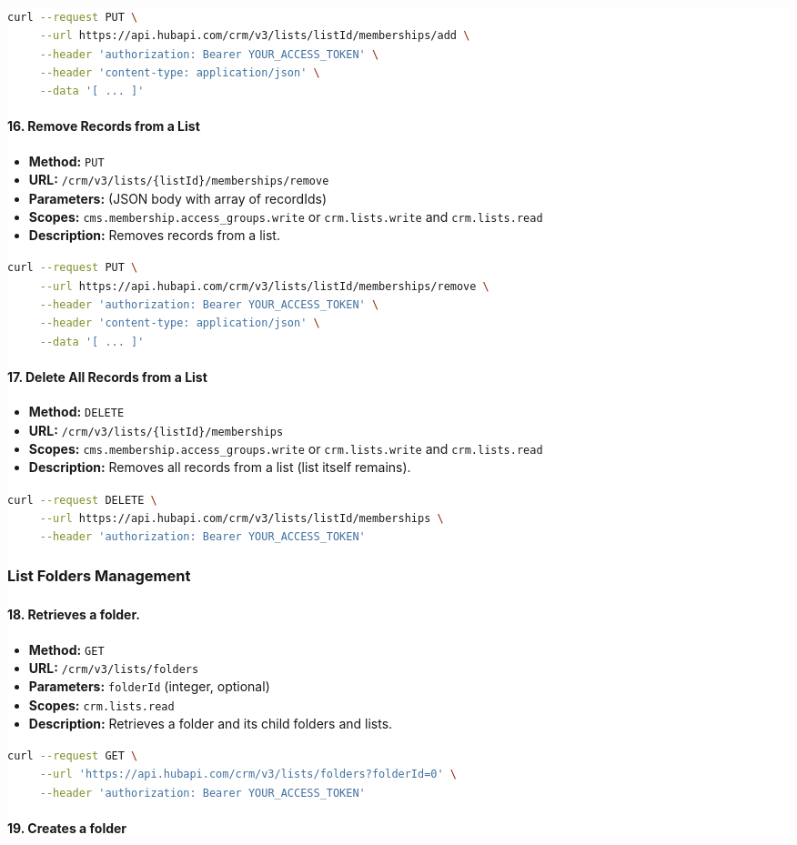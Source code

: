 ```bash
curl --request PUT \
     --url https://api.hubapi.com/crm/v3/lists/listId/memberships/add \
     --header 'authorization: Bearer YOUR_ACCESS_TOKEN' \
     --header 'content-type: application/json' \
     --data '[ ... ]'
```

#### 16. Remove Records from a List

* **Method:** `PUT`
* **URL:** `/crm/v3/lists/{listId}/memberships/remove`
* **Parameters:** (JSON body with array of recordIds)
* **Scopes:** `cms.membership.access_groups.write` or `crm.lists.write` and `crm.lists.read`
* **Description:** Removes records from a list.

```bash
curl --request PUT \
     --url https://api.hubapi.com/crm/v3/lists/listId/memberships/remove \
     --header 'authorization: Bearer YOUR_ACCESS_TOKEN' \
     --header 'content-type: application/json' \
     --data '[ ... ]'
```

#### 17. Delete All Records from a List

* **Method:** `DELETE`
* **URL:** `/crm/v3/lists/{listId}/memberships`
* **Scopes:** `cms.membership.access_groups.write` or `crm.lists.write` and `crm.lists.read`
* **Description:** Removes all records from a list (list itself remains).

```bash
curl --request DELETE \
     --url https://api.hubapi.com/crm/v3/lists/listId/memberships \
     --header 'authorization: Bearer YOUR_ACCESS_TOKEN'
```


### List Folders Management

#### 18. Retrieves a folder.

* **Method:** `GET`
* **URL:** `/crm/v3/lists/folders`
* **Parameters:** `folderId` (integer, optional)
* **Scopes:** `crm.lists.read`
* **Description:** Retrieves a folder and its child folders and lists.

```bash
curl --request GET \
     --url 'https://api.hubapi.com/crm/v3/lists/folders?folderId=0' \
     --header 'authorization: Bearer YOUR_ACCESS_TOKEN'
```

#### 19. Creates a folder
